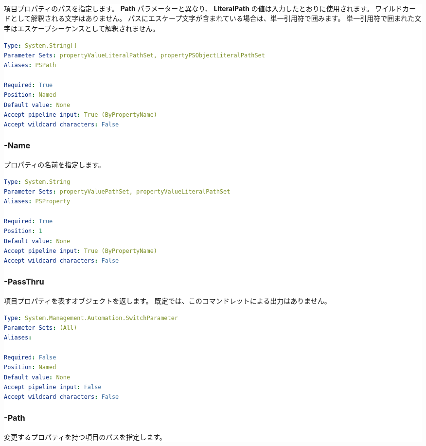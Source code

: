 項目プロパティのパスを指定します。
**Path** パラメーターと異なり、 **LiteralPath** の値は入力したとおりに使用されます。
ワイルドカードとして解釈される文字はありません。
パスにエスケープ文字が含まれている場合は、単一引用符で囲みます。
単一引用符で囲まれた文字はエスケープシーケンスとして解釈されません。

```yaml
Type: System.String[]
Parameter Sets: propertyValueLiteralPathSet, propertyPSObjectLiteralPathSet
Aliases: PSPath

Required: True
Position: Named
Default value: None
Accept pipeline input: True (ByPropertyName)
Accept wildcard characters: False
```

### -Name

プロパティの名前を指定します。

```yaml
Type: System.String
Parameter Sets: propertyValuePathSet, propertyValueLiteralPathSet
Aliases: PSProperty

Required: True
Position: 1
Default value: None
Accept pipeline input: True (ByPropertyName)
Accept wildcard characters: False
```

### -PassThru

項目プロパティを表すオブジェクトを返します。
既定では、このコマンドレットによる出力はありません。

```yaml
Type: System.Management.Automation.SwitchParameter
Parameter Sets: (All)
Aliases:

Required: False
Position: Named
Default value: None
Accept pipeline input: False
Accept wildcard characters: False
```

### -Path

変更するプロパティを持つ項目のパスを指定します。
